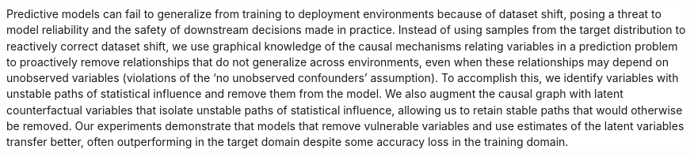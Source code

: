Predictive models can fail to generalize from training to deployment environments because of dataset shift, posing a threat to model reliability and the safety of downstream decisions made in practice. Instead of using samples from the target distribution to reactively correct dataset shift, we use graphical knowledge of the causal mechanisms relating variables in a prediction problem to proactively remove relationships that do not generalize across environments, even when these relationships may depend on unobserved variables (violations of the ‘no unobserved confounders’ assumption). To accomplish this, we identify variables with unstable paths of statistical influence and remove them from the model. We also augment the causal graph with latent counterfactual variables that isolate unstable paths of statistical influence, allowing us to retain stable paths that would otherwise be removed. Our experiments demonstrate that models that remove vulnerable variables and use estimates of the latent variables transfer better, often outperforming in the target domain despite some accuracy loss in the training domain.
